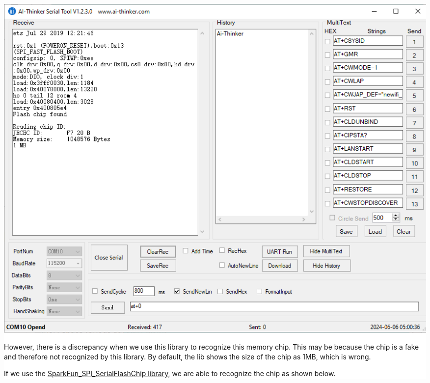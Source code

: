 ![flash-test](./imgs/flash-test.png)

However, there is a discrepancy when we use this library to recognize this memory chip. This may be because the chip is a fake and therefore not recognized by this library. By default, the lib shows the size of the chip as 1MB, which is wrong. 

If we use the [SparkFun_SPI_SerialFlashChip library](https://github.com/sparkfun/SparkFun_SPI_SerialFlash_Arduino_Library/tree/main), we are able to recognize the chip as shown below.
